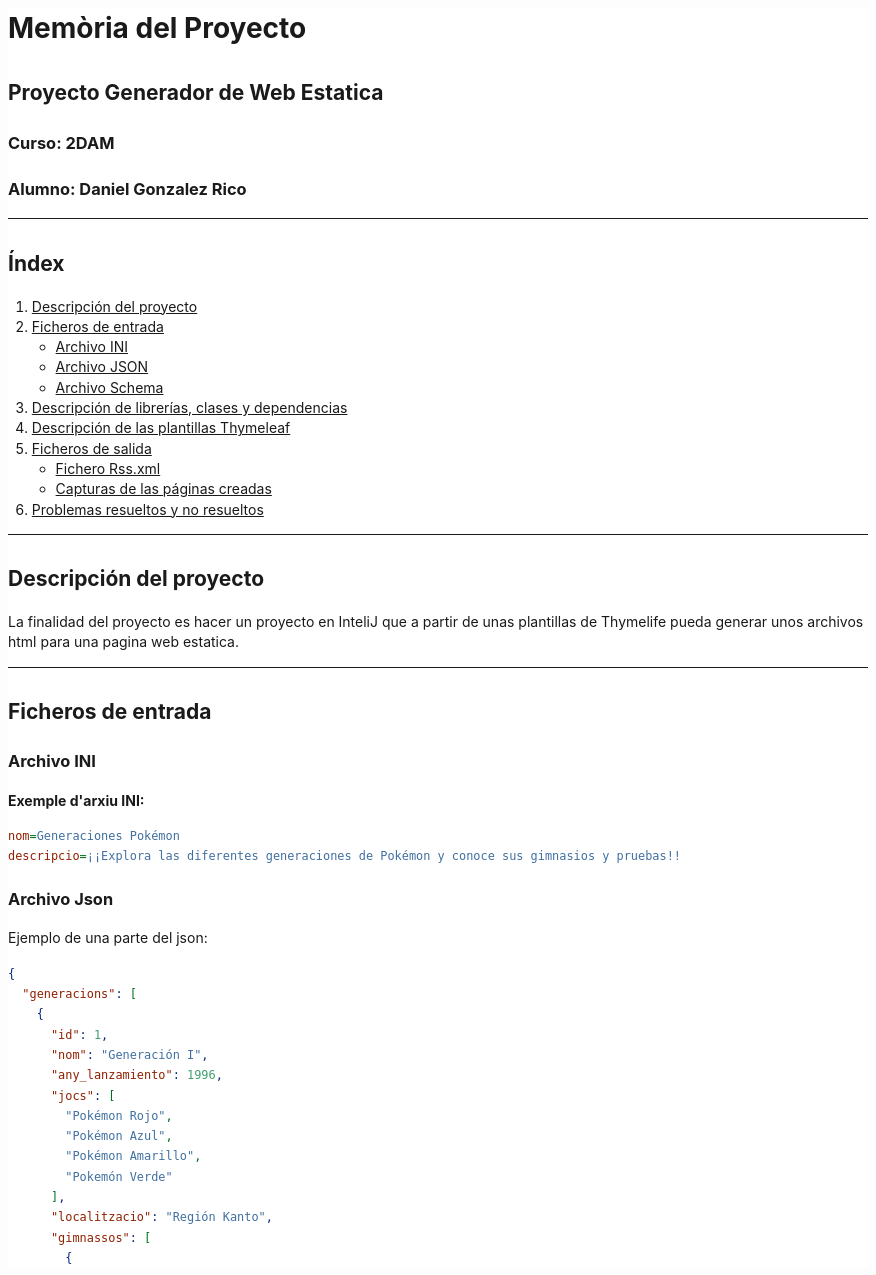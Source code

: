 # Memòria del Proyecto

## Proyecto Generador de Web Estatica
### Curso: 2DAM
### Alumno: Daniel Gonzalez Rico

---

## Índex

1. [Descripción del proyecto](#descripción-del-proyecto)
2. [Ficheros de entrada](#ficheros-de-entrada)
    - [Archivo INI](#archivo-ini)
    - [Archivo JSON](#archivo-json)
    - [Archivo Schema](#archivo-json-schema)
3. [Descripción de librerías, clases y dependencias](#descripción-de-librerías-clases-y-dependencias)
4. [Descripción de las plantillas Thymeleaf](#descripción-de-las-plantillas-thymeleaf)
5. [Ficheros de salida](#ficheros-de-salida)
    - [Fichero Rss.xml](##fichero-rssxml)
    - [Capturas de las páginas creadas](#capturas-de-las-páginas-creadas)
6. [Problemas resueltos y no resueltos](#problemas-resueltos-y-no-resueltos)

---

## Descripción del proyecto
La finalidad del proyecto es hacer un proyecto en InteliJ que a partir de unas plantillas de Thymelife pueda generar unos archivos html para una pagina web estatica.

---

## Ficheros de entrada

### Archivo INI

**Exemple d'arxiu INI:**

```ini
nom=Generaciones Pokémon
descripcio=¡¡Explora las diferentes generaciones de Pokémon y conoce sus gimnasios y pruebas!!

```
### Archivo Json
Ejemplo de una parte del json:
```json
{
  "generacions": [
    {
      "id": 1,
      "nom": "Generación I",
      "any_lanzamiento": 1996,
      "jocs": [
        "Pokémon Rojo",
        "Pokémon Azul",
        "Pokémon Amarillo",
        "Pokemón Verde"
      ],
      "localitzacio": "Región Kanto",
      "gimnassos": [
        {
```